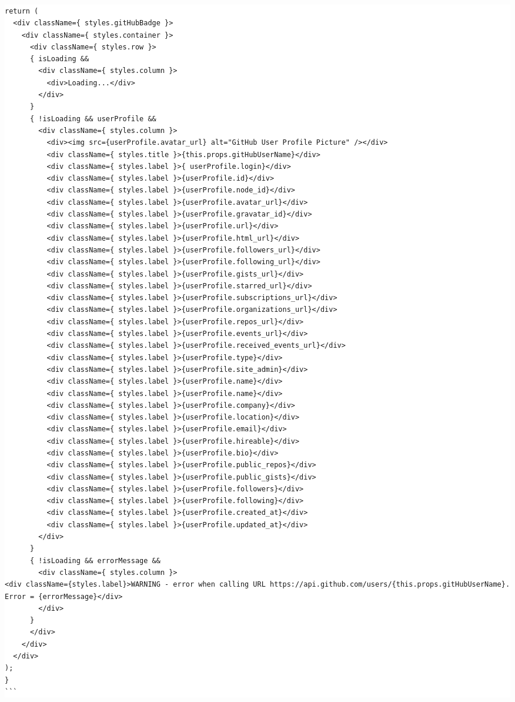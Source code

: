    return (
      <div className={ styles.gitHubBadge }>
        <div className={ styles.container }>
          <div className={ styles.row }>
          { isLoading &&
            <div className={ styles.column }>
              <div>Loading...</div>
            </div>
          }
          { !isLoading && userProfile &&
            <div className={ styles.column }>
              <div><img src={userProfile.avatar_url} alt="GitHub User Profile Picture" /></div>
              <div className={ styles.title }>{this.props.gitHubUserName}</div>
              <div className={ styles.label }>{ userProfile.login}</div>
              <div className={ styles.label }>{userProfile.id}</div>
              <div className={ styles.label }>{userProfile.node_id}</div>
              <div className={ styles.label }>{userProfile.avatar_url}</div>
              <div className={ styles.label }>{userProfile.gravatar_id}</div>
              <div className={ styles.label }>{userProfile.url}</div>
              <div className={ styles.label }>{userProfile.html_url}</div>
              <div className={ styles.label }>{userProfile.followers_url}</div>
              <div className={ styles.label }>{userProfile.following_url}</div>
              <div className={ styles.label }>{userProfile.gists_url}</div>
              <div className={ styles.label }>{userProfile.starred_url}</div>
              <div className={ styles.label }>{userProfile.subscriptions_url}</div>
              <div className={ styles.label }>{userProfile.organizations_url}</div>
              <div className={ styles.label }>{userProfile.repos_url}</div>
              <div className={ styles.label }>{userProfile.events_url}</div>
              <div className={ styles.label }>{userProfile.received_events_url}</div>
              <div className={ styles.label }>{userProfile.type}</div>
              <div className={ styles.label }>{userProfile.site_admin}</div>
              <div className={ styles.label }>{userProfile.name}</div>
              <div className={ styles.label }>{userProfile.name}</div>
              <div className={ styles.label }>{userProfile.company}</div>
              <div className={ styles.label }>{userProfile.location}</div>
              <div className={ styles.label }>{userProfile.email}</div>
              <div className={ styles.label }>{userProfile.hireable}</div>
              <div className={ styles.label }>{userProfile.bio}</div>
              <div className={ styles.label }>{userProfile.public_repos}</div>
              <div className={ styles.label }>{userProfile.public_gists}</div>
              <div className={ styles.label }>{userProfile.followers}</div>
              <div className={ styles.label }>{userProfile.following}</div>
              <div className={ styles.label }>{userProfile.created_at}</div>
              <div className={ styles.label }>{userProfile.updated_at}</div>
            </div>
          }
          { !isLoading && errorMessage &&
            <div className={ styles.column }>
    <div className={styles.label}>WARNING - error when calling URL https://api.github.com/users/{this.props.gitHubUserName}. Error = {errorMessage}</div>
            </div>
          }
          </div>
        </div>
      </div>
    );
    }
    ```
